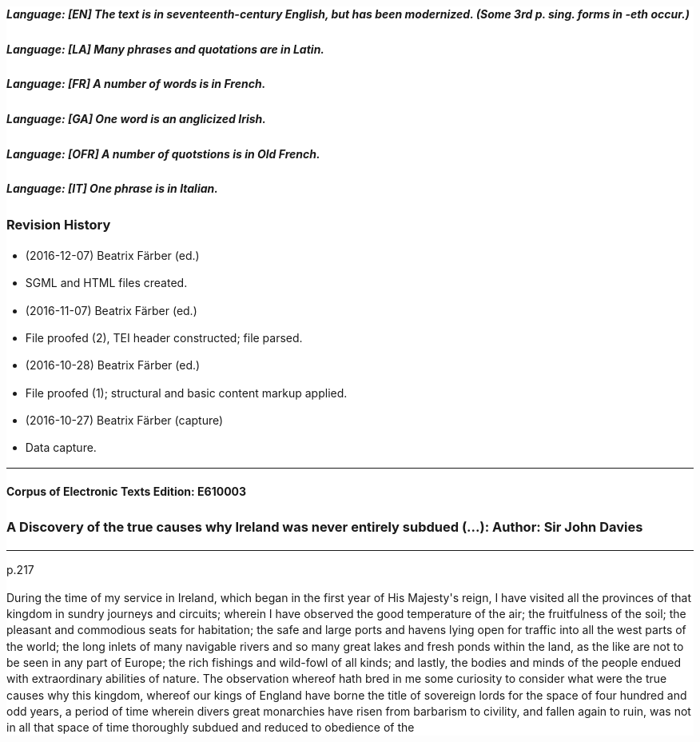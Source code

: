 
##### Language: [EN] The text is in seventeenth-century English, but has been modernized. (Some 3rd p. sing. forms in -eth occur.)


##### Language: [LA] Many phrases and quotations are in Latin.


##### Language: [FR] A number of words is in French.


##### Language: [GA] One word is an anglicized Irish.


##### Language: [OFR] A number of quotstions is in Old French.


##### Language: [IT] One phrase is in Italian.


### Revision History


* (2016-12-07) Beatrix Färber (ed.)

* SGML and HTML files created.
* (2016-11-07) Beatrix Färber (ed.)

* File proofed (2), TEI header constructed; file parsed.
* (2016-10-28) Beatrix Färber (ed.)

* File proofed (1); structural and basic content markup applied.
* (2016-10-27) Beatrix Färber (capture)

* Data capture.




---


#### Corpus of Electronic Texts Edition: E610003


### A Discovery of the true causes why Ireland was never entirely subdued (...): Author: Sir John Davies




---

p.217


During the time of my service in Ireland, which began in the first year of His Majesty's reign, I have visited all the provinces of that kingdom in sundry journeys and circuits; wherein I have observed the good temperature of the air; the fruitfulness of the soil; the pleasant and commodious seats for habitation; the safe and large ports and havens lying open for traffic into all the west parts of the world; the long inlets of many navigable rivers and so many great lakes and fresh ponds within the land, as the like are not to be seen in any part of Europe; the rich fishings and wild-fowl of all kinds; and lastly, the bodies and minds of the people endued with extraordinary abilities of nature. The observation whereof hath bred in me some curiosity to consider what were the true causes why this kingdom, whereof our kings of England have borne the title of sovereign lords for the space of four hundred and odd years, a period of time wherein divers great monarchies have risen from barbarism to civility, and fallen again to ruin, was not in all that space of time thoroughly subdued and reduced to obedience of the 
